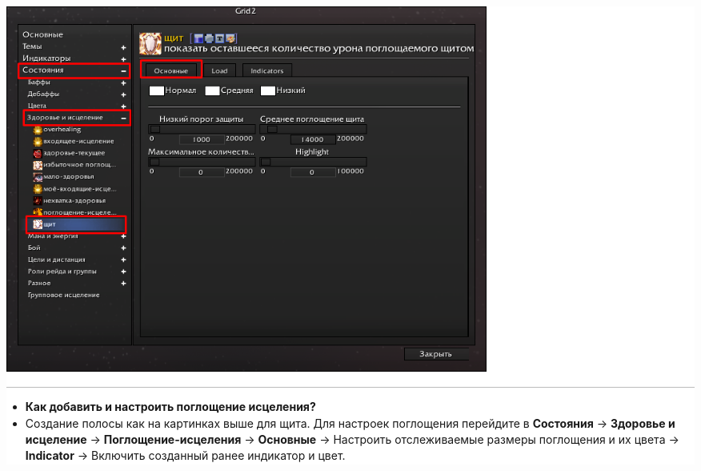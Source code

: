 <img src="/assets/img/grid2/ind14.png" width=600x> 
</p>


<hr style="height:1px;background-color:#bbb">
<p></p>

* **Как добавить и настроить поглощение исцеления?**
* Создание полосы как на картинках выше для щита. Для настроек поглощения перейдите в **Состояния** → **Здоровье и исцеление** → **Поглощение-исцеления** → **Основные** → Настроить отслеживаемые размеры поглощения и их цвета → **Indicator** → Включить созданный ранее индикатор и цвет.

<p align="center">